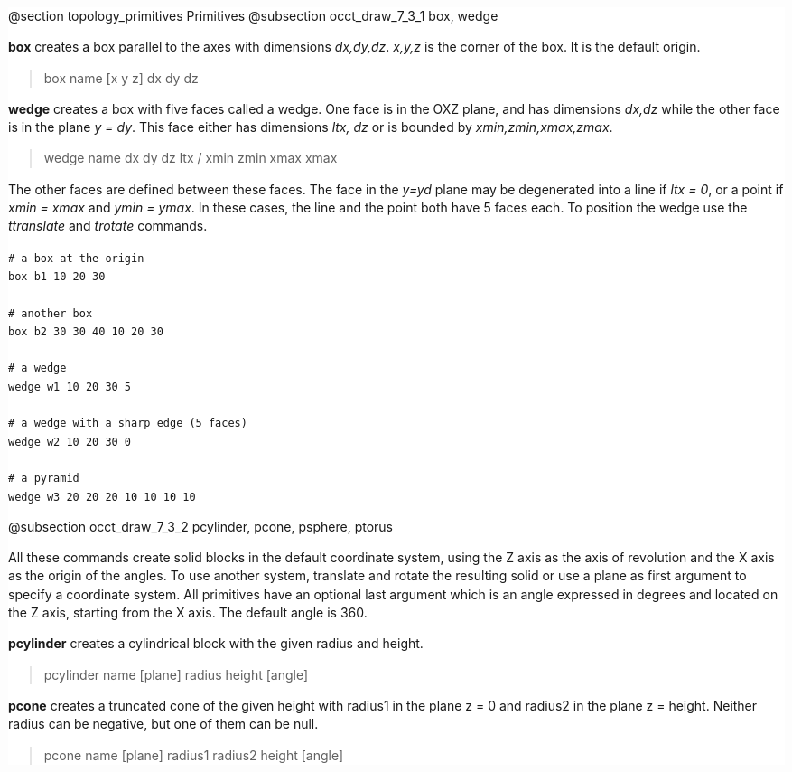 
@section topology_primitives Primitives
@subsection occt_draw_7_3_1  box, wedge

**box** creates a box parallel to the axes with dimensions *dx,dy,dz*. *x,y,z* is the corner of the box. It is the
 default origin.    
> box name [x y z] dx dy dz 

**wedge** creates a box with five faces called a wedge. One face is in the OXZ plane, and has dimensions *dx,dz* while 
the other face is in the plane *y = dy*. This face either has dimensions *ltx, dz* or is bounded by *xmin,zmin,xmax,zmax*. 
> wedge name dx dy dz ltx / xmin zmin xmax xmax 

The other faces are defined between these faces. The face in the *y=yd* plane may be degenerated into a line 
if *ltx = 0*, or a point if *xmin = xmax* and *ymin = ymax*. In these cases, the line and the point both have 5 faces 
each. To position the wedge use the *ttranslate* and *trotate* commands. 

~~~~~
# a box at the origin 
box b1 10 20 30 

# another box 
box b2 30 30 40 10 20 30 

# a wedge 
wedge w1 10 20 30 5 

# a wedge with a sharp edge (5 faces) 
wedge w2 10 20 30 0 

# a pyramid 
wedge w3 20 20 20 10 10 10 10 
~~~~~

@subsection occt_draw_7_3_2  pcylinder, pcone, psphere, ptorus

All these commands create solid blocks in the default coordinate system, using the Z axis as the axis of revolution and 
the X axis as the origin of the angles. To use another system, translate and rotate the resulting solid or use a plane 
as first argument to specify a coordinate system. All primitives have an optional last argument which is an angle 
expressed in degrees and located on the Z axis, starting from the X axis. The default angle is 360. 

**pcylinder** creates a cylindrical block with the given radius and height. 
> pcylinder name [plane] radius height [angle]
 
**pcone** creates a truncated cone of the given height with radius1 in the plane z = 0 and radius2 in the plane 
z = height. Neither radius can be negative, but one of them can be null.
> pcone name [plane] radius1 radius2 height [angle] 
